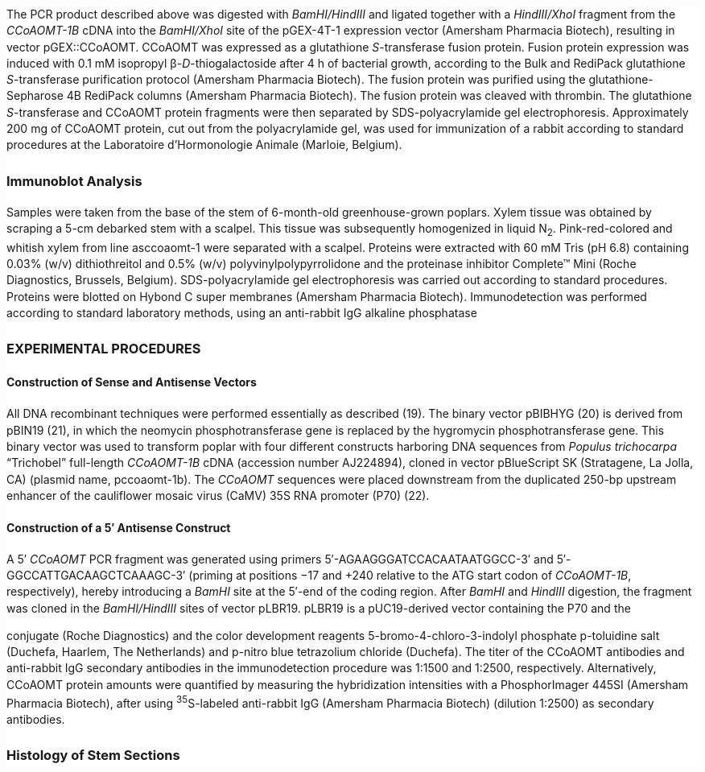 The PCR product described above was digested with *BamHI/HindIII* and ligated together with a *HindIII/XhoI* fragment from the *CCoAOMT-1B* cDNA into the *BamHI/XhoI* site of the pGEX-4T-1 expression vector (Amersham Pharmacia Biotech), resulting in vector pGEX::CCoAOMT. CCoAOMT was expressed as a glutathione *S*-transferase fusion protein. Fusion protein expression was induced with 0.1 mM isopropyl β-*D*-thiogalactoside after 4 h of bacterial growth, according to the Bulk and RediPack glutathione *S*-transferase purification protocol (Amersham Pharmacia Biotech). The fusion protein was purified using the glutathione-Sepharose 4B RediPack columns (Amersham Pharmacia Biotech). The fusion protein was cleaved with thrombin. The glutathione *S*-transferase and CCoAOMT protein fragments were then separated by SDS-polyacrylamide gel electrophoresis. Approximately 200 mg of CCoAOMT protein, cut out from the polyacrylamide gel, was used for immunization of a rabbit according to standard procedures at the Laboratoire d’Hormonologie Animale (Marloie, Belgium).

### Immunoblot Analysis

Samples were taken from the base of the stem of 6-month-old greenhouse-grown poplars. Xylem tissue was obtained by scraping a 5-cm debarked stem with a scalpel. This tissue was subsequently homogenized in liquid N<sub>2</sub>. Pink-red-colored and whitish xylem from line asccoaomt-1 were separated with a scalpel. Proteins were extracted with 60 mM Tris (pH 6.8) containing 0.03% (w/v) dithiothreitol and 0.5% (w/v) polyvinylpolypyrrolidone and the proteinase inhibitor Complete™ Mini (Roche Diagnostics, Brussels, Belgium). SDS-polyacrylamide gel electrophoresis was carried out according to standard procedures. Proteins were blotted on Hybond C super membranes (Amersham Pharmacia Biotech). Immunodetection was performed according to standard laboratory methods, using an anti-rabbit IgG alkaline phosphatase

### EXPERIMENTAL PROCEDURES

#### Construction of Sense and Antisense Vectors

All DNA recombinant techniques were performed essentially as described (19). The binary vector pBIBHYG (20) is derived from pBIN19 (21), in which the neomycin phosphotransferase gene is replaced by the hygromycin phosphotransferase gene. This binary vector was used to transform poplar with four different constructs harboring DNA sequences from *Populus trichocarpa* “Trichobel” full-length *CCoAOMT-1B* cDNA (accession number AJ224894), cloned in vector pBlueScript SK (Stratagene, La Jolla, CA) (plasmid name, pccoaomt-1b). The *CCoAOMT* sequences were placed downstream from the duplicated 250-bp upstream enhancer of the cauliflower mosaic virus (CaMV) 35S RNA promoter (P70) (22).

#### Construction of a 5′ Antisense Construct

A 5′ *CCoAOMT* PCR fragment was generated using primers 5′-AGAAGGGATCCACAATAATGGCC-3′ and 5′-GGCCATTGACAAGCTCAAAGC-3′ (priming at positions −17 and +240 relative to the ATG start codon of *CCoAOMT-1B*, respectively), hereby introducing a *BamHI* site at the 5′-end of the coding region. After *BamHI* and *HindIII* digestion, the fragment was cloned in the *BamHI/HindIII* sites of vector pLBR19. pLBR19 is a pUC19-derived vector containing the P70 and the

conjugate (Roche Diagnostics) and the color development reagents 5-bromo-4-chloro-3-indolyl phosphate p-toluidine salt (Duchefa, Haarlem, The Netherlands) and p-nitro blue tetrazolium chloride (Duchefa). The titer of the CCoAOMT antibodies and anti-rabbit IgG secondary antibodies in the immunodetection procedure was 1:1500 and 1:2500, respectively. Alternatively, CCoAOMT protein amounts were quantified by measuring the hybridization intensities with a PhosphorImager 445SI (Amersham Pharmacia Biotech), after using ${ }^{35}$S-labeled anti-rabbit IgG (Amersham Pharmacia Biotech) (dilution 1:2500) as secondary antibodies.

### Histology of Stem Sections
